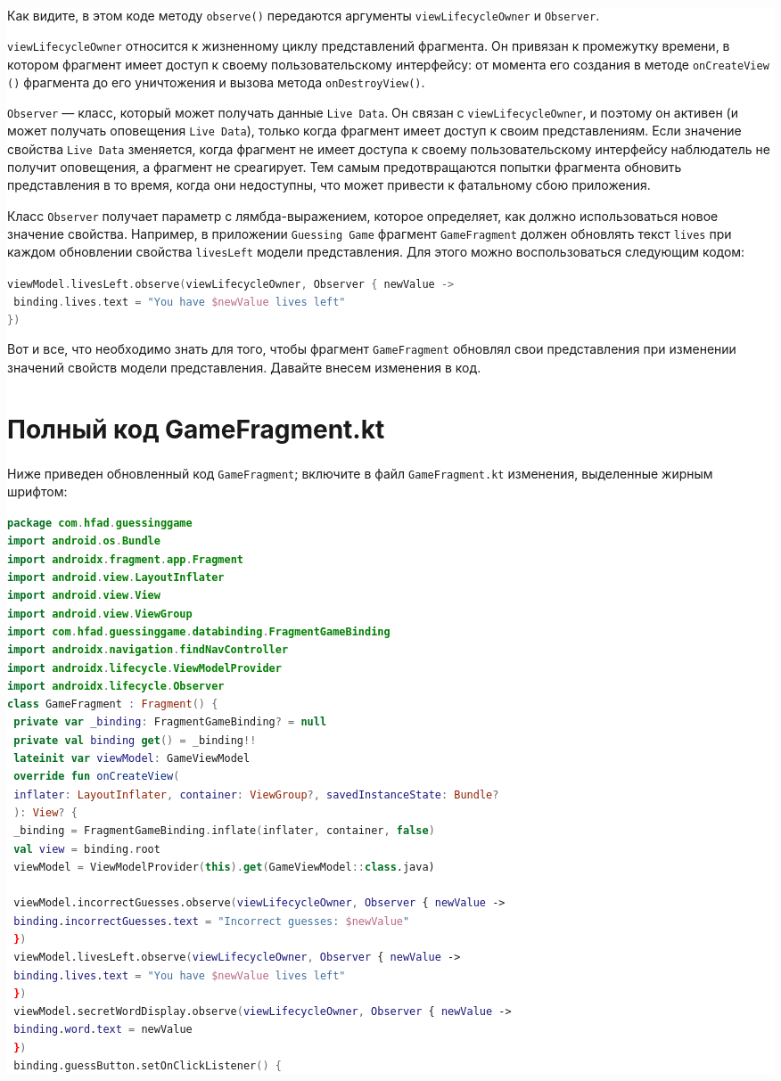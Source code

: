 Как видите, в этом коде методу ```observe()``` передаются аргументы ```viewLifecycleOwner``` и ```Observer```.

```viewLifecycleOwner``` относится к жизненному циклу представлений фрагмента. Он привязан к промежутку времени, в котором фрагмент имеет доступ к своему пользовательскому интерфейсу:
от момента его создания в методе ```onCreateView()``` фрагмента
до его уничтожения и вызова метода ```onDestroyView()```.

```Observer``` — класс, который может получать данные ```Live Data```. Он
связан с ```viewLifecycleOwner```, и поэтому он активен (и может получать оповещения ```Live Data```), только когда фрагмент имеет доступ к своим представлениям. Если значение свойства ```Live Data``` зменяется, когда фрагмент не имеет доступа к своему пользовательскому интерфейсу наблюдатель не получит оповещения, а фрагмент не среагирует. Тем самым предотвращаются попытки
фрагмента обновить представления в то время, когда они недоступны, что может привести к фатальному сбою приложения.

Класс ```Observer``` получает параметр с лямбда-выражением, которое определяет, как должно использоваться новое значение свойства. Например, в приложении ```Guessing Game``` фрагмент
```GameFragment``` должен обновлять текст ```lives``` при каждом обновлении свойства ```livesLeft``` модели представления. Для этого можно воспользоваться следующим кодом:

```kotlin
viewModel.livesLeft.observe(viewLifecycleOwner, Observer { newValue ->
 binding.lives.text = "You have $newValue lives left"
})
```

Вот и все, что необходимо знать для того, чтобы фрагмент ```GameFragment``` обновлял свои представления при изменении значений свойств модели представления.
Давайте внесем изменения в код.

# Полный код GameFragment.kt
Ниже приведен обновленный код ```GameFragment```; включите в файл
```GameFragment.kt``` изменения, выделенные жирным шрифтом:

```kotlin
package com.hfad.guessinggame
import android.os.Bundle
import androidx.fragment.app.Fragment
import android.view.LayoutInflater
import android.view.View
import android.view.ViewGroup
import com.hfad.guessinggame.databinding.FragmentGameBinding
import androidx.navigation.findNavController
import androidx.lifecycle.ViewModelProvider
import androidx.lifecycle.Observer
class GameFragment : Fragment() {
 private var _binding: FragmentGameBinding? = null
 private val binding get() = _binding!!
 lateinit var viewModel: GameViewModel
 override fun onCreateView(
 inflater: LayoutInflater, container: ViewGroup?, savedInstanceState: Bundle?
 ): View? {
 _binding = FragmentGameBinding.inflate(inflater, container, false)
 val view = binding.root
 viewModel = ViewModelProvider(this).get(GameViewModel::class.java)

 viewModel.incorrectGuesses.observe(viewLifecycleOwner, Observer { newValue ->
 binding.incorrectGuesses.text = "Incorrect guesses: $newValue"
 })
 viewModel.livesLeft.observe(viewLifecycleOwner, Observer { newValue ->
 binding.lives.text = "You have $newValue lives left"
 })
 viewModel.secretWordDisplay.observe(viewLifecycleOwner, Observer { newValue ->
 binding.word.text = newValue
 })
 binding.guessButton.setOnClickListener() {
```